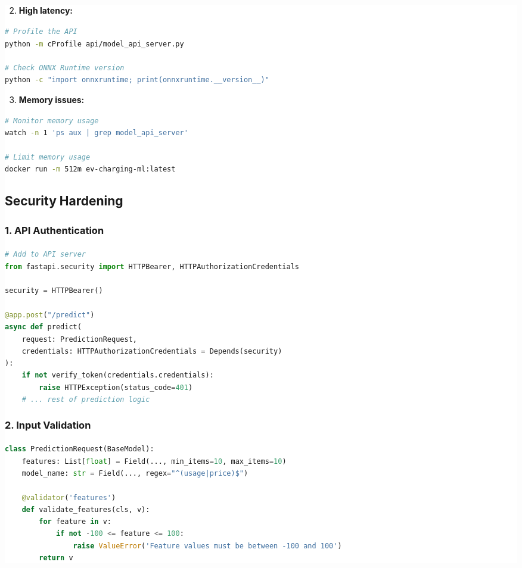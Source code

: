 2. **High latency:**
```bash
# Profile the API
python -m cProfile api/model_api_server.py

# Check ONNX Runtime version
python -c "import onnxruntime; print(onnxruntime.__version__)"
```

3. **Memory issues:**
```bash
# Monitor memory usage
watch -n 1 'ps aux | grep model_api_server'

# Limit memory usage
docker run -m 512m ev-charging-ml:latest
```

## Security Hardening

### 1. API Authentication

```python
# Add to API server
from fastapi.security import HTTPBearer, HTTPAuthorizationCredentials

security = HTTPBearer()

@app.post("/predict")
async def predict(
    request: PredictionRequest,
    credentials: HTTPAuthorizationCredentials = Depends(security)
):
    if not verify_token(credentials.credentials):
        raise HTTPException(status_code=401)
    # ... rest of prediction logic
```

### 2. Input Validation

```python
class PredictionRequest(BaseModel):
    features: List[float] = Field(..., min_items=10, max_items=10)
    model_name: str = Field(..., regex="^(usage|price)$")
    
    @validator('features')
    def validate_features(cls, v):
        for feature in v:
            if not -100 <= feature <= 100:
                raise ValueError('Feature values must be between -100 and 100')
        return v
```
